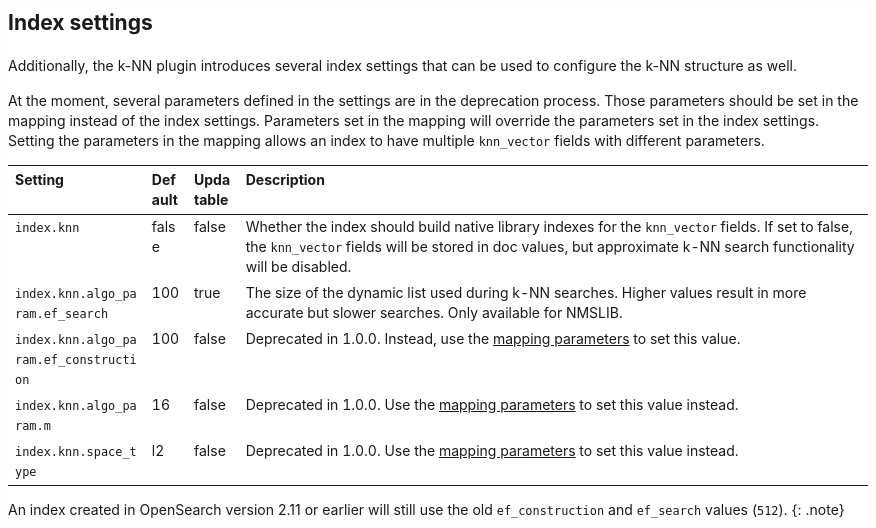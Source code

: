 ## Index settings

Additionally, the k-NN plugin introduces several index settings that can be used to configure the k-NN structure as well.

At the moment, several parameters defined in the settings are in the deprecation process. Those parameters should be set in the mapping instead of the index settings. Parameters set in the mapping will override the parameters set in the index settings. Setting the parameters in the mapping allows an index to have multiple `knn_vector` fields with different parameters.

Setting | Default | Updatable | Description
:--- | :--- | :--- | :---
`index.knn` | false | false | Whether the index should build native library indexes for the `knn_vector` fields. If set to false, the `knn_vector` fields will be stored in doc values, but approximate k-NN search functionality will be disabled.
`index.knn.algo_param.ef_search` | 100 | true | The size of the dynamic list used during k-NN searches. Higher values result in more accurate but slower searches. Only available for NMSLIB.
`index.knn.algo_param.ef_construction` | 100 | false | Deprecated in 1.0.0. Instead, use the [mapping parameters](https://docs.opensearch.org/latest/search-plugins/knn/knn-index/#method-definitions) to set this value.
`index.knn.algo_param.m` | 16 | false | Deprecated in 1.0.0. Use the [mapping parameters](https://docs.opensearch.org/latest/search-plugins/knn/knn-index/#method-definitions) to set this value instead.
`index.knn.space_type` | l2 | false | Deprecated in 1.0.0. Use the [mapping parameters](https://docs.opensearch.org/latest/search-plugins/knn/knn-index/#method-definitions) to set this value instead.

An index created in OpenSearch version 2.11 or earlier will still use the old `ef_construction` and `ef_search` values (`512`).
{: .note}
